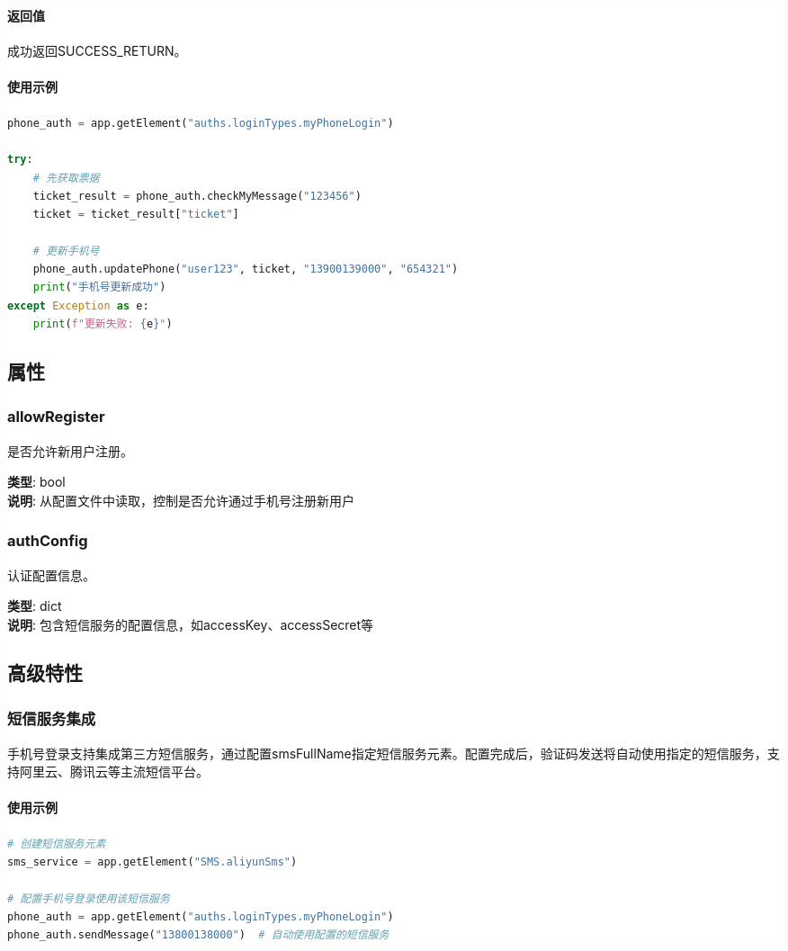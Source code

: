 #### 返回值

成功返回SUCCESS_RETURN。

#### 使用示例

```python title="更新手机号示例"
phone_auth = app.getElement("auths.loginTypes.myPhoneLogin")

try:
    # 先获取票据
    ticket_result = phone_auth.checkMyMessage("123456")
    ticket = ticket_result["ticket"]
    
    # 更新手机号
    phone_auth.updatePhone("user123", ticket, "13900139000", "654321")
    print("手机号更新成功")
except Exception as e:
    print(f"更新失败: {e}")
```

## 属性

### allowRegister

是否允许新用户注册。

**类型**: bool  
**说明**: 从配置文件中读取，控制是否允许通过手机号注册新用户

### authConfig

认证配置信息。

**类型**: dict  
**说明**: 包含短信服务的配置信息，如accessKey、accessSecret等

## 高级特性

### 短信服务集成

手机号登录支持集成第三方短信服务，通过配置smsFullName指定短信服务元素。配置完成后，验证码发送将自动使用指定的短信服务，支持阿里云、腾讯云等主流短信平台。

#### 使用示例

```python title="自定义短信服务示例"
# 创建短信服务元素
sms_service = app.getElement("SMS.aliyunSms")

# 配置手机号登录使用该短信服务
phone_auth = app.getElement("auths.loginTypes.myPhoneLogin")
phone_auth.sendMessage("13800138000")  # 自动使用配置的短信服务
```
